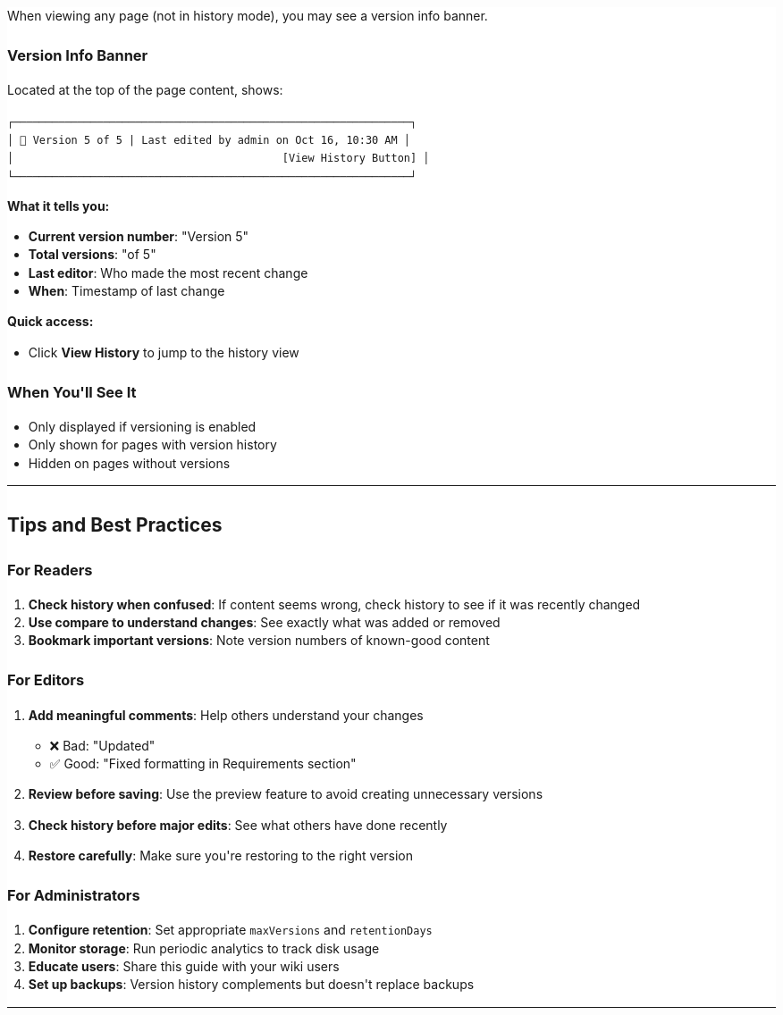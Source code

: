 When viewing any page (not in history mode), you may see a version info banner.

### Version Info Banner

Located at the top of the page content, shows:

```
┌──────────────────────────────────────────────────────────────┐
│ 🔀 Version 5 of 5 | Last edited by admin on Oct 16, 10:30 AM │
│                                          [View History Button] │
└──────────────────────────────────────────────────────────────┘
```

**What it tells you:**
- **Current version number**: "Version 5"
- **Total versions**: "of 5"
- **Last editor**: Who made the most recent change
- **When**: Timestamp of last change

**Quick access:**
- Click **View History** to jump to the history view

### When You'll See It

- Only displayed if versioning is enabled
- Only shown for pages with version history
- Hidden on pages without versions

---

## Tips and Best Practices

### For Readers

1. **Check history when confused**: If content seems wrong, check history to see if it was recently changed
2. **Use compare to understand changes**: See exactly what was added or removed
3. **Bookmark important versions**: Note version numbers of known-good content

### For Editors

1. **Add meaningful comments**: Help others understand your changes
   - ❌ Bad: "Updated"
   - ✅ Good: "Fixed formatting in Requirements section"

2. **Review before saving**: Use the preview feature to avoid creating unnecessary versions

3. **Check history before major edits**: See what others have done recently

4. **Restore carefully**: Make sure you're restoring to the right version

### For Administrators

1. **Configure retention**: Set appropriate `maxVersions` and `retentionDays`
2. **Monitor storage**: Run periodic analytics to track disk usage
3. **Educate users**: Share this guide with your wiki users
4. **Set up backups**: Version history complements but doesn't replace backups

---